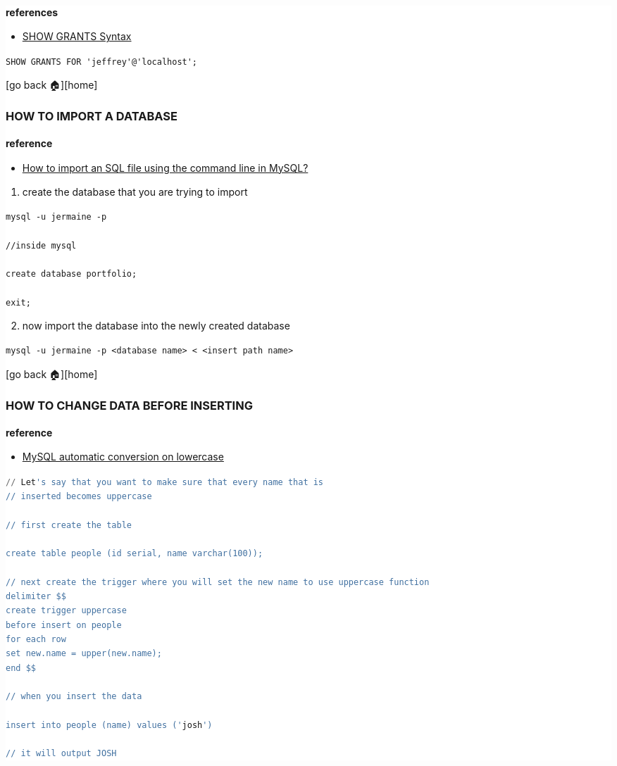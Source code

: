 **references**
- [SHOW GRANTS Syntax](https://dev.mysql.com/doc/refman/5.7/en/show-grants.html)

```
SHOW GRANTS FOR 'jeffrey'@'localhost';
```

[go back :house:][home]

### HOW TO IMPORT A DATABASE

**reference**
- [How to import an SQL file using the command line in MySQL?](https://stackoverflow.com/questions/17666249/how-to-import-an-sql-file-using-the-command-line-in-mysql?rq=1)

1. create the database that you are trying to import

```
mysql -u jermaine -p

//inside mysql

create database portfolio;

exit;

```

2. now import the database into the newly created database

```
mysql -u jermaine -p <database name> < <insert path name>
```


[go back :house:][home]

### HOW TO CHANGE DATA BEFORE INSERTING
**reference**
- [MySQL automatic conversion on lowercase](https://stackoverflow.com/questions/12795021/mysql-automatic-conversion-on-lowercase)

```sql
// Let's say that you want to make sure that every name that is
// inserted becomes uppercase

// first create the table

create table people (id serial, name varchar(100));

// next create the trigger where you will set the new name to use uppercase function
delimiter $$
create trigger uppercase
before insert on people
for each row
set new.name = upper(new.name);
end $$

// when you insert the data

insert into people (name) values ('josh')

// it will output JOSH

```
